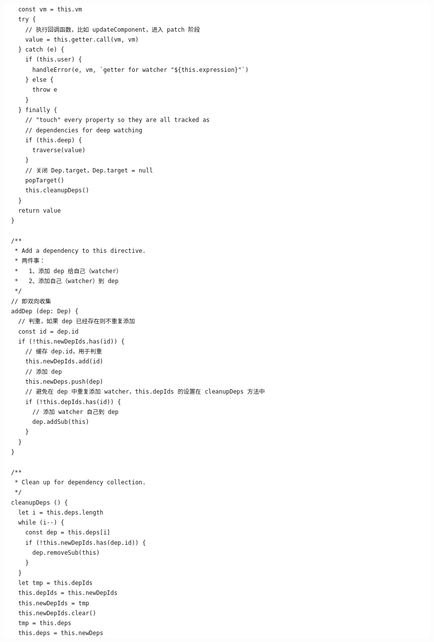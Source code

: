   ```
      const vm = this.vm
      try {
        // 执行回调函数，比如 updateComponent，进入 patch 阶段
        value = this.getter.call(vm, vm)
      } catch (e) {
        if (this.user) {
          handleError(e, vm, `getter for watcher "${this.expression}"`)
        } else {
          throw e
        }
      } finally {
        // "touch" every property so they are all tracked as
        // dependencies for deep watching
        if (this.deep) {
          traverse(value)
        }
        // 关闭 Dep.target，Dep.target = null
        popTarget()
        this.cleanupDeps()
      }
      return value
    }
  
    /**
     * Add a dependency to this directive.
     * 两件事：
     *   1、添加 dep 给自己（watcher）
     *   2、添加自己（watcher）到 dep
     */
    // 即双向收集
    addDep (dep: Dep) {
      // 判重，如果 dep 已经存在则不重复添加
      const id = dep.id
      if (!this.newDepIds.has(id)) {
        // 缓存 dep.id，用于判重
        this.newDepIds.add(id)
        // 添加 dep
        this.newDeps.push(dep)
        // 避免在 dep 中重复添加 watcher，this.depIds 的设置在 cleanupDeps 方法中
        if (!this.depIds.has(id)) {
          // 添加 watcher 自己到 dep
          dep.addSub(this)
        }
      }
    }
  
    /**
     * Clean up for dependency collection.
     */
    cleanupDeps () {
      let i = this.deps.length
      while (i--) {
        const dep = this.deps[i]
        if (!this.newDepIds.has(dep.id)) {
          dep.removeSub(this)
        }
      }
      let tmp = this.depIds
      this.depIds = this.newDepIds
      this.newDepIds = tmp
      this.newDepIds.clear()
      tmp = this.deps
      this.deps = this.newDeps
  ```